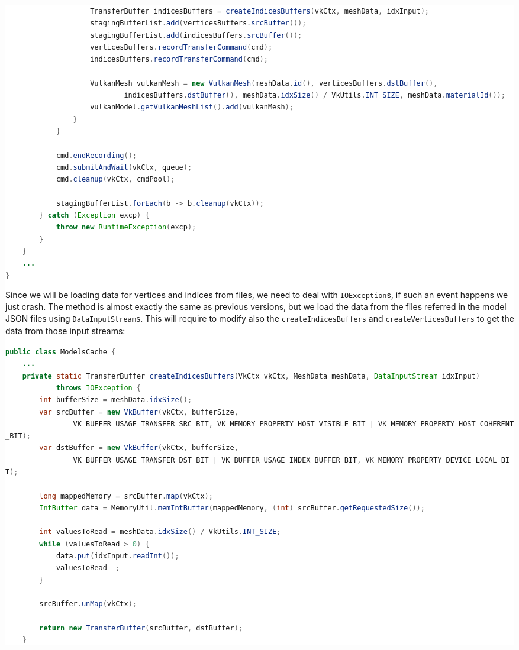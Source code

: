 ```java
                    TransferBuffer indicesBuffers = createIndicesBuffers(vkCtx, meshData, idxInput);
                    stagingBufferList.add(verticesBuffers.srcBuffer());
                    stagingBufferList.add(indicesBuffers.srcBuffer());
                    verticesBuffers.recordTransferCommand(cmd);
                    indicesBuffers.recordTransferCommand(cmd);

                    VulkanMesh vulkanMesh = new VulkanMesh(meshData.id(), verticesBuffers.dstBuffer(),
                            indicesBuffers.dstBuffer(), meshData.idxSize() / VkUtils.INT_SIZE, meshData.materialId());
                    vulkanModel.getVulkanMeshList().add(vulkanMesh);
                }
            }

            cmd.endRecording();
            cmd.submitAndWait(vkCtx, queue);
            cmd.cleanup(vkCtx, cmdPool);

            stagingBufferList.forEach(b -> b.cleanup(vkCtx));
        } catch (Exception excp) {
            throw new RuntimeException(excp);
        }
    }
    ...
}
```

Since we will be loading data for vertices and indices from files, we need to deal with `IOException`s, if such an event
happens we just crash. The method is almost exactly the same as previous versions, but we load the data from the files
referred in the model JSON files using `DataInputStream`s. This will require to modify also the `createIndicesBuffers` and
`createVerticesBuffers` to get the data from those input streams:

```java
public class ModelsCache {
    ...
    private static TransferBuffer createIndicesBuffers(VkCtx vkCtx, MeshData meshData, DataInputStream idxInput)
            throws IOException {
        int bufferSize = meshData.idxSize();
        var srcBuffer = new VkBuffer(vkCtx, bufferSize,
                VK_BUFFER_USAGE_TRANSFER_SRC_BIT, VK_MEMORY_PROPERTY_HOST_VISIBLE_BIT | VK_MEMORY_PROPERTY_HOST_COHERENT_BIT);
        var dstBuffer = new VkBuffer(vkCtx, bufferSize,
                VK_BUFFER_USAGE_TRANSFER_DST_BIT | VK_BUFFER_USAGE_INDEX_BUFFER_BIT, VK_MEMORY_PROPERTY_DEVICE_LOCAL_BIT);

        long mappedMemory = srcBuffer.map(vkCtx);
        IntBuffer data = MemoryUtil.memIntBuffer(mappedMemory, (int) srcBuffer.getRequestedSize());

        int valuesToRead = meshData.idxSize() / VkUtils.INT_SIZE;
        while (valuesToRead > 0) {
            data.put(idxInput.readInt());
            valuesToRead--;
        }

        srcBuffer.unMap(vkCtx);

        return new TransferBuffer(srcBuffer, dstBuffer);
    }

```